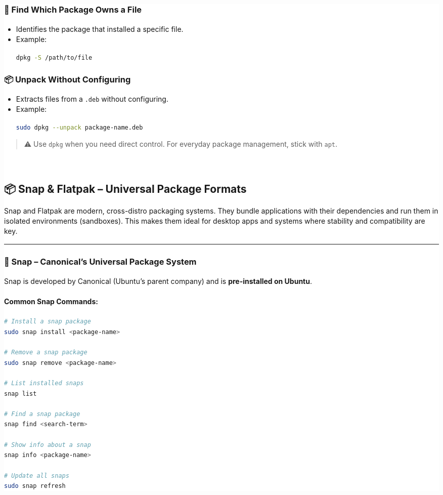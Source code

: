 ### 🔎 Find Which Package Owns a File

- Identifies the package that installed a specific file.
- Example:
  ```bash
  dpkg -S /path/to/file
  ```

### 📦 Unpack Without Configuring

- Extracts files from a `.deb` without configuring.
- Example:
  ```bash
  sudo dpkg --unpack package-name.deb
  ```

> ⚠️ Use `dpkg` when you need direct control. For everyday package management, stick with `apt`.

<br>

## 📦 Snap & Flatpak – Universal Package Formats

Snap and Flatpak are modern, cross-distro packaging systems. They bundle applications with their dependencies and run them in isolated environments (sandboxes). This makes them ideal for desktop apps and systems where stability and compatibility are key.

---

### 🔹 Snap – Canonical’s Universal Package System

Snap is developed by Canonical (Ubuntu’s parent company) and is **pre-installed on Ubuntu**.

#### Common Snap Commands:

```bash
# Install a snap package
sudo snap install <package-name>

# Remove a snap package
sudo snap remove <package-name>

# List installed snaps
snap list

# Find a snap package
snap find <search-term>

# Show info about a snap
snap info <package-name>

# Update all snaps
sudo snap refresh
```
